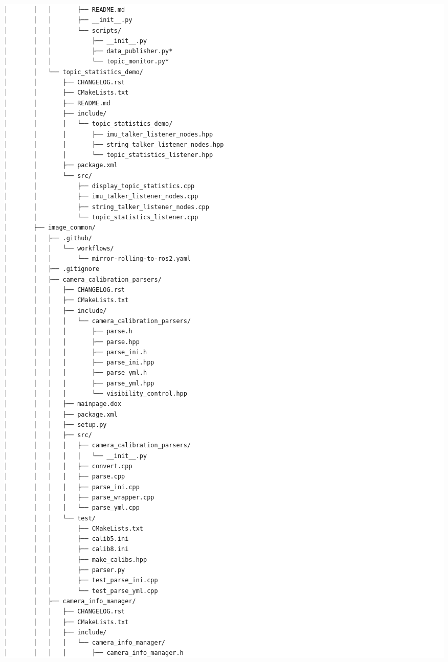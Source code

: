 ```text
│       │   │       ├── README.md
│       │   │       ├── __init__.py
│       │   │       └── scripts/
│       │   │           ├── __init__.py
│       │   │           ├── data_publisher.py*
│       │   │           └── topic_monitor.py*
│       │   └── topic_statistics_demo/
│       │       ├── CHANGELOG.rst
│       │       ├── CMakeLists.txt
│       │       ├── README.md
│       │       ├── include/
│       │       │   └── topic_statistics_demo/
│       │       │       ├── imu_talker_listener_nodes.hpp
│       │       │       ├── string_talker_listener_nodes.hpp
│       │       │       └── topic_statistics_listener.hpp
│       │       ├── package.xml
│       │       └── src/
│       │           ├── display_topic_statistics.cpp
│       │           ├── imu_talker_listener_nodes.cpp
│       │           ├── string_talker_listener_nodes.cpp
│       │           └── topic_statistics_listener.cpp
│       ├── image_common/
│       │   ├── .github/
│       │   │   └── workflows/
│       │   │       └── mirror-rolling-to-ros2.yaml
│       │   ├── .gitignore
│       │   ├── camera_calibration_parsers/
│       │   │   ├── CHANGELOG.rst
│       │   │   ├── CMakeLists.txt
│       │   │   ├── include/
│       │   │   │   └── camera_calibration_parsers/
│       │   │   │       ├── parse.h
│       │   │   │       ├── parse.hpp
│       │   │   │       ├── parse_ini.h
│       │   │   │       ├── parse_ini.hpp
│       │   │   │       ├── parse_yml.h
│       │   │   │       ├── parse_yml.hpp
│       │   │   │       └── visibility_control.hpp
│       │   │   ├── mainpage.dox
│       │   │   ├── package.xml
│       │   │   ├── setup.py
│       │   │   ├── src/
│       │   │   │   ├── camera_calibration_parsers/
│       │   │   │   │   └── __init__.py
│       │   │   │   ├── convert.cpp
│       │   │   │   ├── parse.cpp
│       │   │   │   ├── parse_ini.cpp
│       │   │   │   ├── parse_wrapper.cpp
│       │   │   │   └── parse_yml.cpp
│       │   │   └── test/
│       │   │       ├── CMakeLists.txt
│       │   │       ├── calib5.ini
│       │   │       ├── calib8.ini
│       │   │       ├── make_calibs.hpp
│       │   │       ├── parser.py
│       │   │       ├── test_parse_ini.cpp
│       │   │       └── test_parse_yml.cpp
│       │   ├── camera_info_manager/
│       │   │   ├── CHANGELOG.rst
│       │   │   ├── CMakeLists.txt
│       │   │   ├── include/
│       │   │   │   └── camera_info_manager/
│       │   │   │       ├── camera_info_manager.h
```